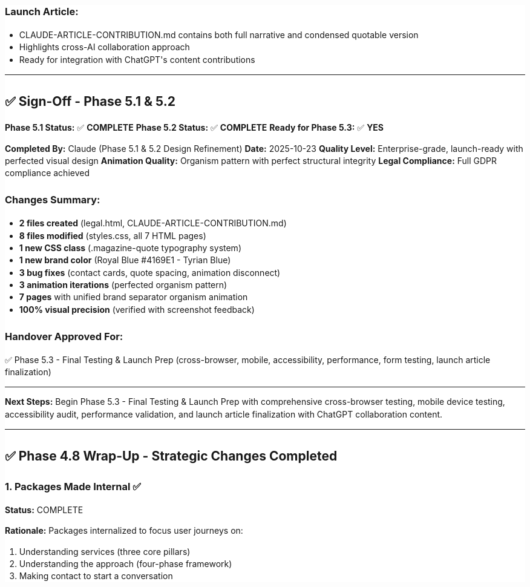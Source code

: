 ### Launch Article:
- CLAUDE-ARTICLE-CONTRIBUTION.md contains both full narrative and condensed quotable version
- Highlights cross-AI collaboration approach
- Ready for integration with ChatGPT's content contributions

---

## ✅ Sign-Off - Phase 5.1 & 5.2

**Phase 5.1 Status:** ✅ **COMPLETE**
**Phase 5.2 Status:** ✅ **COMPLETE**
**Ready for Phase 5.3:** ✅ **YES**

**Completed By:** Claude (Phase 5.1 & 5.2 Design Refinement)
**Date:** 2025-10-23
**Quality Level:** Enterprise-grade, launch-ready with perfected visual design
**Animation Quality:** Organism pattern with perfect structural integrity
**Legal Compliance:** Full GDPR compliance achieved

### Changes Summary:
- **2 files created** (legal.html, CLAUDE-ARTICLE-CONTRIBUTION.md)
- **8 files modified** (styles.css, all 7 HTML pages)
- **1 new CSS class** (.magazine-quote typography system)
- **1 new brand color** (Royal Blue #4169E1 - Tyrian Blue)
- **3 bug fixes** (contact cards, quote spacing, animation disconnect)
- **3 animation iterations** (perfected organism pattern)
- **7 pages** with unified brand separator organism animation
- **100% visual precision** (verified with screenshot feedback)

### Handover Approved For:
✅ Phase 5.3 - Final Testing & Launch Prep (cross-browser, mobile, accessibility, performance, form testing, launch article finalization)

---

**Next Steps:**
Begin Phase 5.3 - Final Testing & Launch Prep with comprehensive cross-browser testing, mobile device testing, accessibility audit, performance validation, and launch article finalization with ChatGPT collaboration content.

---

## ✅ Phase 4.8 Wrap-Up - Strategic Changes Completed

### 1. Packages Made Internal ✅
**Status:** COMPLETE

**Rationale:**
Packages internalized to focus user journeys on:
1. Understanding services (three core pillars)
2. Understanding the approach (four-phase framework)
3. Making contact to start a conversation
